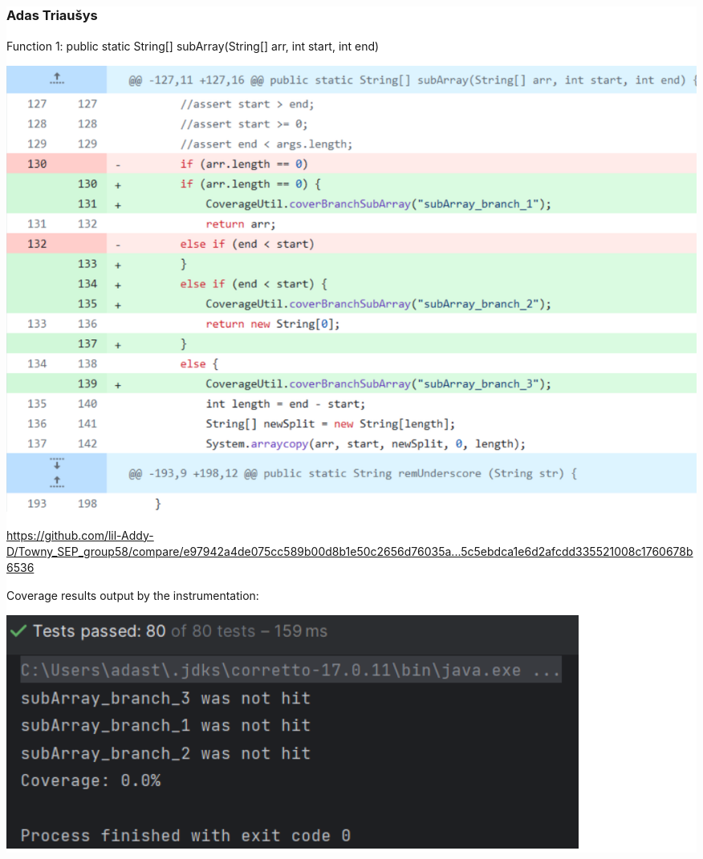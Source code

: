 
### Adas Triaušys


Function 1: public static String[] subArray(String[] arr, int start, int end)

![Adas' coverage diff](images/Adas_f1_cov_diff.png)

https://github.com/lil-Addy-D/Towny_SEP_group58/compare/e97942a4de075cc589b00d8b1e50c2656d76035a...5c5ebdca1e6d2afcdd335521008c1760678b6536

Coverage results output by the instrumentation:

![Adas' coverage results](images/Adas_f1_cov_res_before.png)
